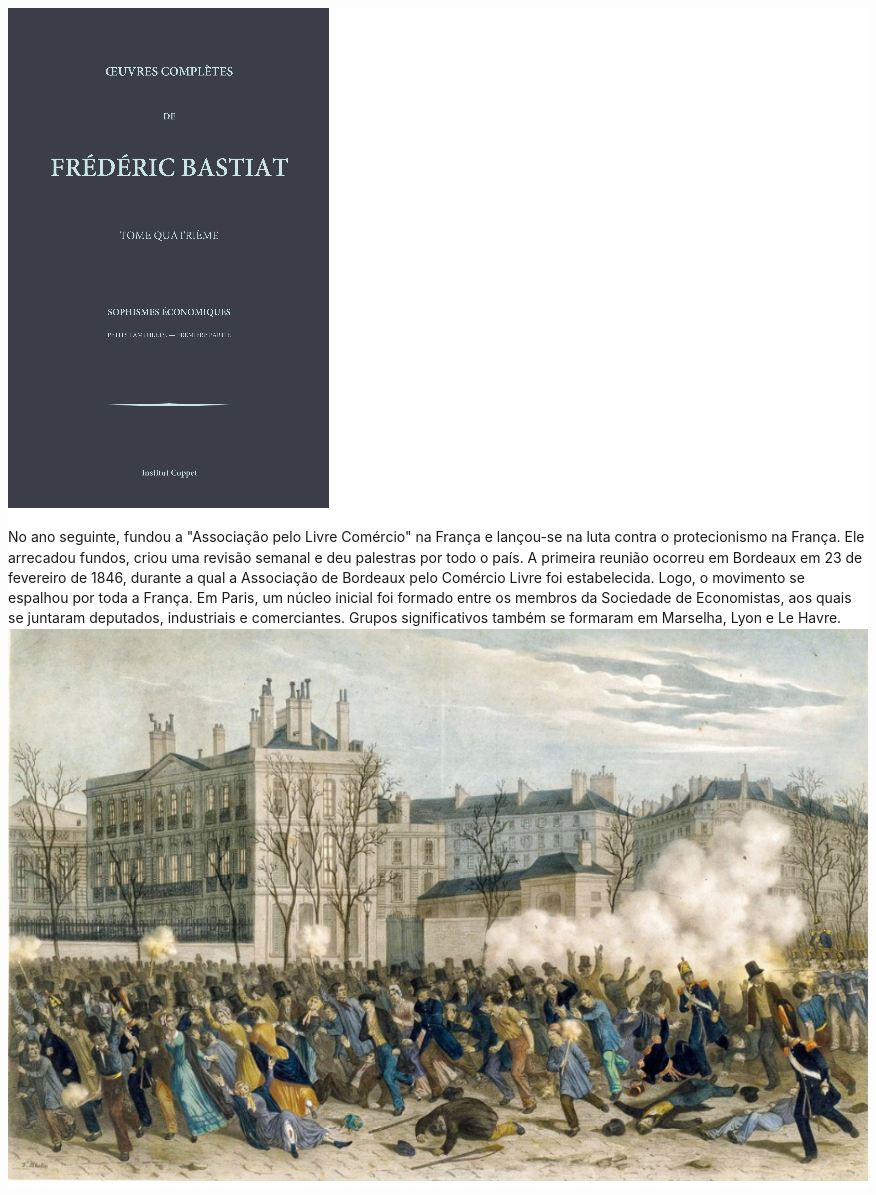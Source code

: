 ![image](assets/en/011.webp)

No ano seguinte, fundou a "Associação pelo Livre Comércio" na França e lançou-se na luta contra o protecionismo na França. Ele arrecadou fundos, criou uma revisão semanal e deu palestras por todo o país.
A primeira reunião ocorreu em Bordeaux em 23 de fevereiro de 1846, durante a qual a Associação de Bordeaux pelo Comércio Livre foi estabelecida. Logo, o movimento se espalhou por toda a França. Em Paris, um núcleo inicial foi formado entre os membros da Sociedade de Economistas, aos quais se juntaram deputados, industriais e comerciantes. Grupos significativos também se formaram em Marselha, Lyon e Le Havre. ![image](assets/en/005.webp)
